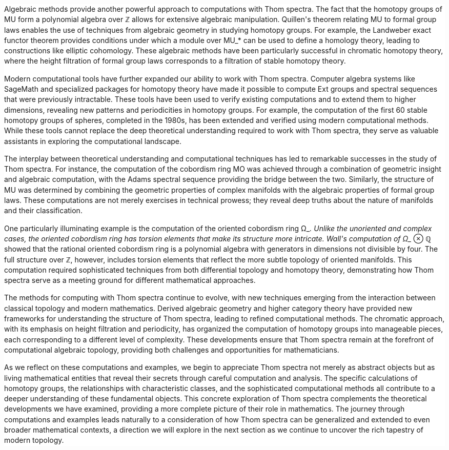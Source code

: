 Algebraic methods provide another powerful approach to computations with Thom spectra. The fact that the homotopy groups of MU form a polynomial algebra over ℤ allows for extensive algebraic manipulation. Quillen's theorem relating MU to formal group laws enables the use of techniques from algebraic geometry in studying homotopy groups. For example, the Landweber exact functor theorem provides conditions under which a module over MU_* can be used to define a homology theory, leading to constructions like elliptic cohomology. These algebraic methods have been particularly successful in chromatic homotopy theory, where the height filtration of formal group laws corresponds to a filtration of stable homotopy theory.

Modern computational tools have further expanded our ability to work with Thom spectra. Computer algebra systems like SageMath and specialized packages for homotopy theory have made it possible to compute Ext groups and spectral sequences that were previously intractable. These tools have been used to verify existing computations and to extend them to higher dimensions, revealing new patterns and periodicities in homotopy groups. For example, the computation of the first 60 stable homotopy groups of spheres, completed in the 1980s, has been extended and verified using modern computational methods. While these tools cannot replace the deep theoretical understanding required to work with Thom spectra, they serve as valuable assistants in exploring the computational landscape.

The interplay between theoretical understanding and computational techniques has led to remarkable successes in the study of Thom spectra. For instance, the computation of the cobordism ring MO was achieved through a combination of geometric insight and algebraic computation, with the Adams spectral sequence providing the bridge between the two. Similarly, the structure of MU was determined by combining the geometric properties of complex manifolds with the algebraic properties of formal group laws. These computations are not merely exercises in technical prowess; they reveal deep truths about the nature of manifolds and their classification.

One particularly illuminating example is the computation of the oriented cobordism ring Ω_*. Unlike the unoriented and complex cases, the oriented cobordism ring has torsion elements that make its structure more intricate. Wall's computation of Ω_* ⊗ ℚ showed that the rational oriented cobordism ring is a polynomial algebra with generators in dimensions not divisible by four. The full structure over ℤ, however, includes torsion elements that reflect the more subtle topology of oriented manifolds. This computation required sophisticated techniques from both differential topology and homotopy theory, demonstrating how Thom spectra serve as a meeting ground for different mathematical approaches.

The methods for computing with Thom spectra continue to evolve, with new techniques emerging from the interaction between classical topology and modern mathematics. Derived algebraic geometry and higher category theory have provided new frameworks for understanding the structure of Thom spectra, leading to refined computational methods. The chromatic approach, with its emphasis on height filtration and periodicity, has organized the computation of homotopy groups into manageable pieces, each corresponding to a different level of complexity. These developments ensure that Thom spectra remain at the forefront of computational algebraic topology, providing both challenges and opportunities for mathematicians.

As we reflect on these computations and examples, we begin to appreciate Thom spectra not merely as abstract objects but as living mathematical entities that reveal their secrets through careful computation and analysis. The specific calculations of homotopy groups, the relationships with characteristic classes, and the sophisticated computational methods all contribute to a deeper understanding of these fundamental objects. This concrete exploration of Thom spectra complements the theoretical developments we have examined, providing a more complete picture of their role in mathematics. The journey through computations and examples leads naturally to a consideration of how Thom spectra can be generalized and extended to even broader mathematical contexts, a direction we will explore in the next section as we continue to uncover the rich tapestry of modern topology.

